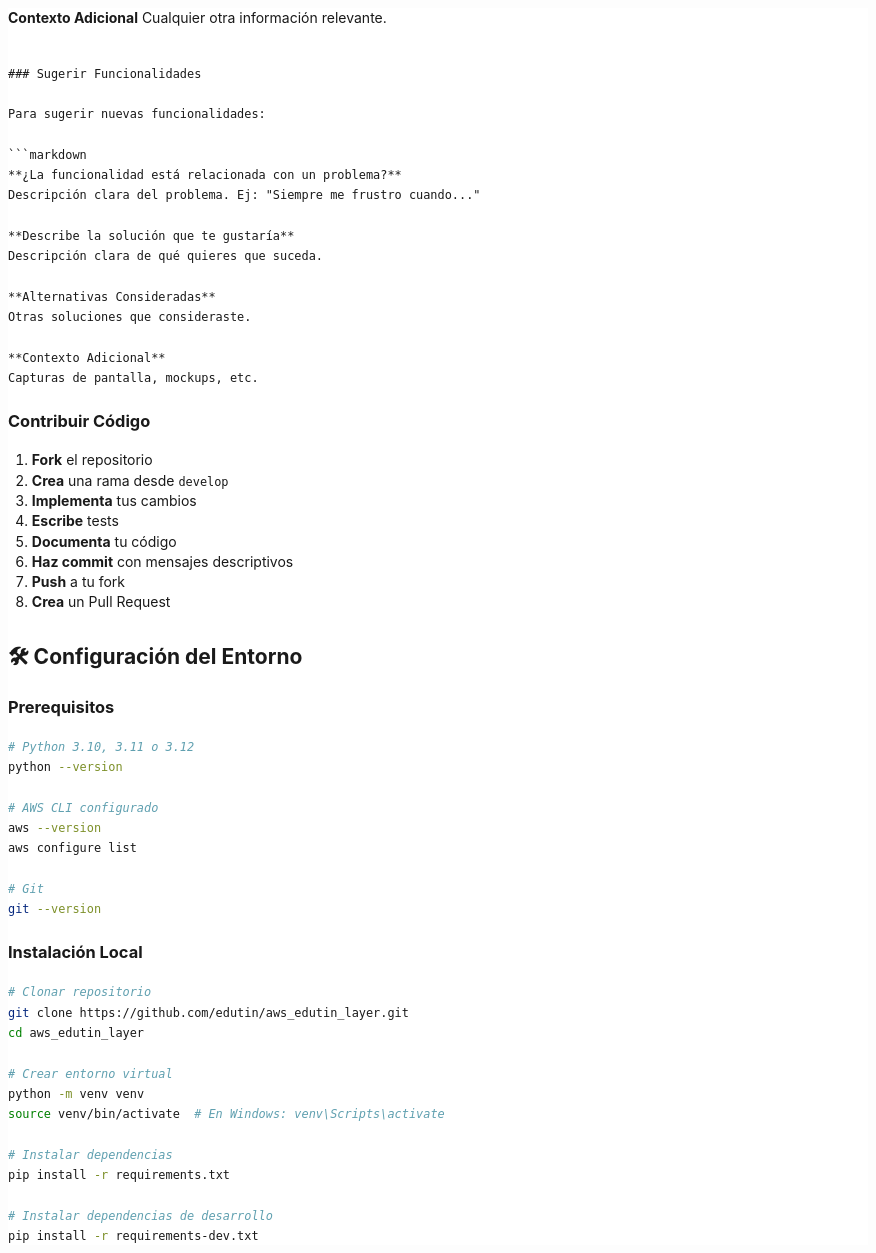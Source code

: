 **Contexto Adicional**
Cualquier otra información relevante.
```

### Sugerir Funcionalidades

Para sugerir nuevas funcionalidades:

```markdown
**¿La funcionalidad está relacionada con un problema?**
Descripción clara del problema. Ej: "Siempre me frustro cuando..."

**Describe la solución que te gustaría**
Descripción clara de qué quieres que suceda.

**Alternativas Consideradas**
Otras soluciones que consideraste.

**Contexto Adicional**
Capturas de pantalla, mockups, etc.
```

### Contribuir Código

1. **Fork** el repositorio
2. **Crea** una rama desde `develop`
3. **Implementa** tus cambios
4. **Escribe** tests
5. **Documenta** tu código
6. **Haz commit** con mensajes descriptivos
7. **Push** a tu fork
8. **Crea** un Pull Request

## 🛠️ Configuración del Entorno

### Prerequisitos

```bash
# Python 3.10, 3.11 o 3.12
python --version

# AWS CLI configurado
aws --version
aws configure list

# Git
git --version
```

### Instalación Local

```bash
# Clonar repositorio
git clone https://github.com/edutin/aws_edutin_layer.git
cd aws_edutin_layer

# Crear entorno virtual
python -m venv venv
source venv/bin/activate  # En Windows: venv\Scripts\activate

# Instalar dependencias
pip install -r requirements.txt

# Instalar dependencias de desarrollo
pip install -r requirements-dev.txt
```